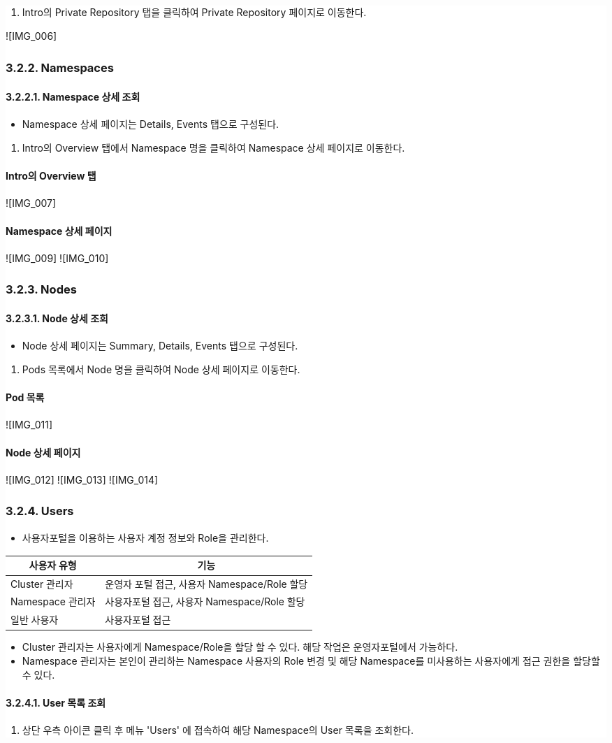 1. Intro의 Private Repository 탭을 클릭하여 Private Repository 페이지로 이동한다.

![IMG_006]

### <div id='3-2-2'/> 3.2.2. Namespaces
#### <div id='3-2-2-1'/> 3.2.2.1. Namespace 상세 조회

- Namespace 상세 페이지는 Details, Events 탭으로 구성된다.

1. Intro의 Overview 탭에서 Namespace 명을 클릭하여 Namespace 상세 페이지로 이동한다.

#### Intro의 Overview 탭
![IMG_007]

#### Namespace 상세 페이지
![IMG_009]
![IMG_010]

### <div id='3-2-3'/> 3.2.3. Nodes
#### <div id='3-2-3-1'/> 3.2.3.1. Node 상세 조회

- Node 상세 페이지는 Summary, Details, Events 탭으로 구성된다.

1. Pods 목록에서 Node 명을 클릭하여 Node 상세 페이지로 이동한다.
#### Pod 목록
![IMG_011]

#### Node 상세 페이지
![IMG_012]
![IMG_013]
![IMG_014]


### <div id='3-2-4'/> 3.2.4. Users
-  사용자포털을 이용하는 사용자 계정 정보와 Role을 관리한다.

| <center>사용자 유형</center> | <center>기능</center> |
| :--- | :--- |
| Cluster 관리자 | 운영자 포털 접근, 사용자 Namespace/Role 할당  |
| Namespace 관리자 |사용자포털 접근, 사용자 Namespace/Role 할당  |
| 일반 사용자 | 사용자포털 접근|

- Cluster 관리자는 사용자에게 Namespace/Role을 할당 할 수 있다. 해당 작업은 운영자포털에서 가능하다.
- Namespace 관리자는 본인이 관리하는 Namespace 사용자의 Role 변경 및 해당 Namespace를 미사용하는 사용자에게 접근 권한을 할당할 수 있다.

#### <div id='3-2-4-1'/> 3.2.4.1. User 목록 조회
1. 상단 우측 아이콘 클릭 후 메뉴 'Users' 에 접속하여 해당 Namespace의 User 목록을 조회한다.
